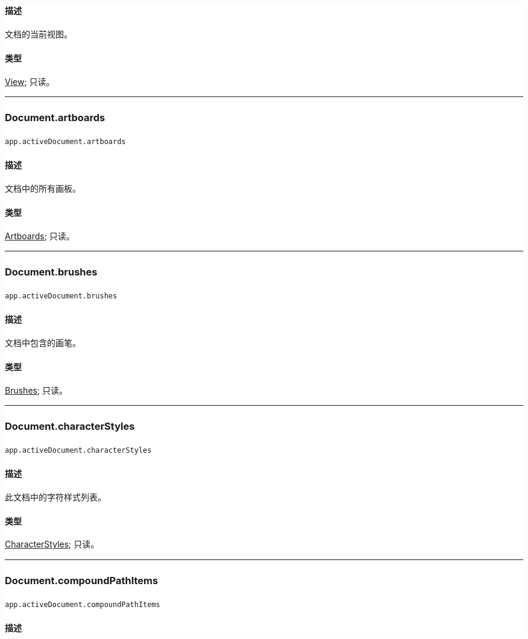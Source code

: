 #### 描述

文档的当前视图。

#### 类型

[View](.././View); 只读。

---

### Document.artboards

`app.activeDocument.artboards`

#### 描述

文档中的所有画板。

#### 类型

[Artboards](.././Artboards); 只读。

---

### Document.brushes

`app.activeDocument.brushes`

#### 描述

文档中包含的画笔。

#### 类型

[Brushes](.././Brushes); 只读。

---

### Document.characterStyles

`app.activeDocument.characterStyles`

#### 描述

此文档中的字符样式列表。

#### 类型

[CharacterStyles](.././CharacterStyles); 只读。

---

### Document.compoundPathItems

`app.activeDocument.compoundPathItems`

#### 描述
